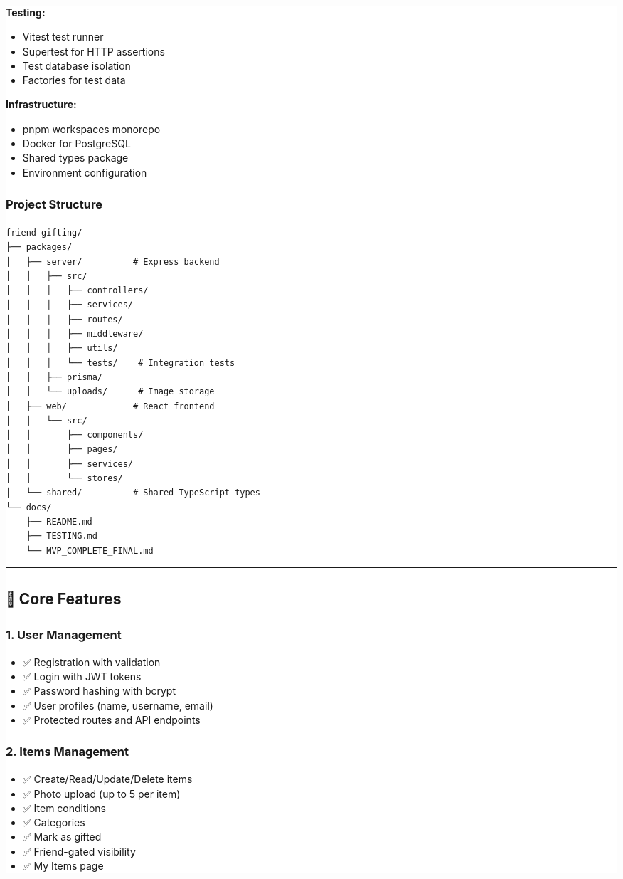 **Testing:**
- Vitest test runner
- Supertest for HTTP assertions
- Test database isolation
- Factories for test data

**Infrastructure:**
- pnpm workspaces monorepo
- Docker for PostgreSQL
- Shared types package
- Environment configuration

### Project Structure

```
friend-gifting/
├── packages/
│   ├── server/          # Express backend
│   │   ├── src/
│   │   │   ├── controllers/
│   │   │   ├── services/
│   │   │   ├── routes/
│   │   │   ├── middleware/
│   │   │   ├── utils/
│   │   │   └── tests/    # Integration tests
│   │   ├── prisma/
│   │   └── uploads/      # Image storage
│   ├── web/             # React frontend
│   │   └── src/
│   │       ├── components/
│   │       ├── pages/
│   │       ├── services/
│   │       └── stores/
│   └── shared/          # Shared TypeScript types
└── docs/
    ├── README.md
    ├── TESTING.md
    └── MVP_COMPLETE_FINAL.md
```

---

## 🎯 Core Features

### 1. User Management
- ✅ Registration with validation
- ✅ Login with JWT tokens
- ✅ Password hashing with bcrypt
- ✅ User profiles (name, username, email)
- ✅ Protected routes and API endpoints

### 2. Items Management
- ✅ Create/Read/Update/Delete items
- ✅ Photo upload (up to 5 per item)
- ✅ Item conditions
- ✅ Categories
- ✅ Mark as gifted
- ✅ Friend-gated visibility
- ✅ My Items page
